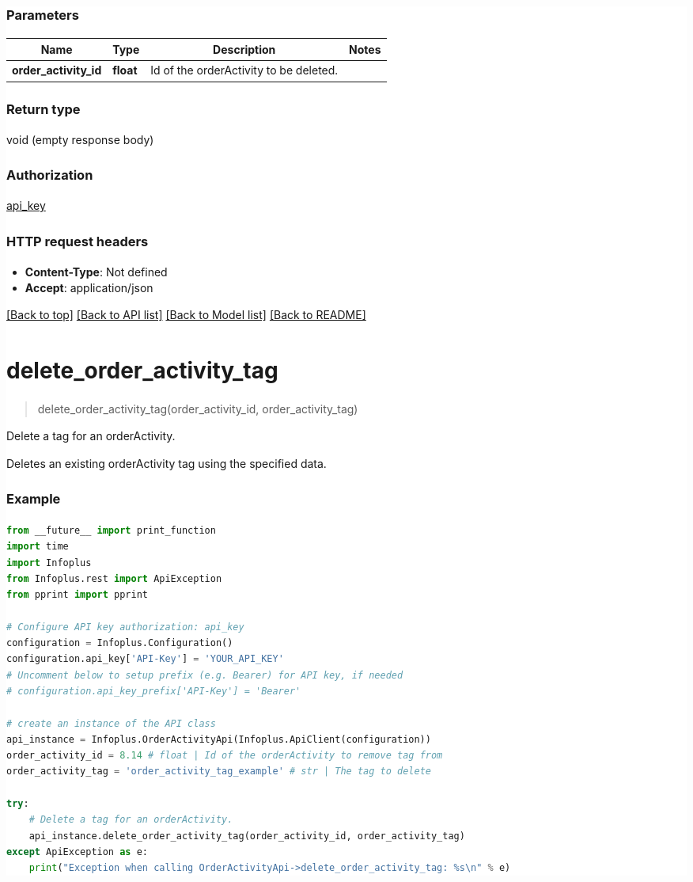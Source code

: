 ### Parameters

Name | Type | Description  | Notes
------------- | ------------- | ------------- | -------------
 **order_activity_id** | **float**| Id of the orderActivity to be deleted. | 

### Return type

void (empty response body)

### Authorization

[api_key](../README.md#api_key)

### HTTP request headers

 - **Content-Type**: Not defined
 - **Accept**: application/json

[[Back to top]](#) [[Back to API list]](../README.md#documentation-for-api-endpoints) [[Back to Model list]](../README.md#documentation-for-models) [[Back to README]](../README.md)

# **delete_order_activity_tag**
> delete_order_activity_tag(order_activity_id, order_activity_tag)

Delete a tag for an orderActivity.

Deletes an existing orderActivity tag using the specified data.

### Example
```python
from __future__ import print_function
import time
import Infoplus
from Infoplus.rest import ApiException
from pprint import pprint

# Configure API key authorization: api_key
configuration = Infoplus.Configuration()
configuration.api_key['API-Key'] = 'YOUR_API_KEY'
# Uncomment below to setup prefix (e.g. Bearer) for API key, if needed
# configuration.api_key_prefix['API-Key'] = 'Bearer'

# create an instance of the API class
api_instance = Infoplus.OrderActivityApi(Infoplus.ApiClient(configuration))
order_activity_id = 8.14 # float | Id of the orderActivity to remove tag from
order_activity_tag = 'order_activity_tag_example' # str | The tag to delete

try:
    # Delete a tag for an orderActivity.
    api_instance.delete_order_activity_tag(order_activity_id, order_activity_tag)
except ApiException as e:
    print("Exception when calling OrderActivityApi->delete_order_activity_tag: %s\n" % e)
```
